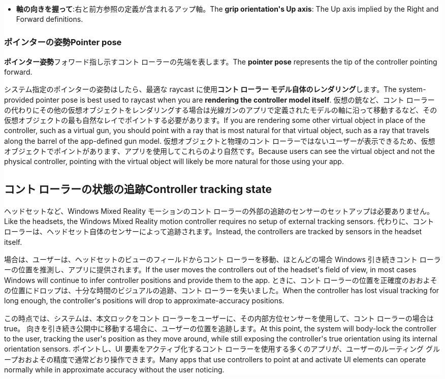 * <span data-ttu-id="4d77e-198">**軸の向きを握って**:右と前方参照の定義が含まれるアップ軸。</span><span class="sxs-lookup"><span data-stu-id="4d77e-198">The **grip orientation's Up axis**: The Up axis implied by the Right and Forward definitions.</span></span>

### <a name="pointer-pose"></a><span data-ttu-id="4d77e-199">ポインターの姿勢</span><span class="sxs-lookup"><span data-stu-id="4d77e-199">Pointer pose</span></span>

<span data-ttu-id="4d77e-200">**ポインター姿勢**フォワード指し示すコント ローラーの先端を表します。</span><span class="sxs-lookup"><span data-stu-id="4d77e-200">The **pointer pose** represents the tip of the controller pointing forward.</span></span>

<span data-ttu-id="4d77e-201">システム指定のポインターの姿勢はしたら、最適な raycast に使用**コント ローラー モデル自体のレンダリング**します。</span><span class="sxs-lookup"><span data-stu-id="4d77e-201">The system-provided pointer pose is best used to raycast when you are **rendering the controller model itself**.</span></span> <span data-ttu-id="4d77e-202">仮想の銃など、コント ローラーの代わりにその他の仮想オブジェクトをレンダリングする場合は光線ガンのアプリで定義されたモデルの軸に沿って移動するなど、その仮想オブジェクトの最も自然なレイでポイントする必要があります。</span><span class="sxs-lookup"><span data-stu-id="4d77e-202">If you are rendering some other virtual object in place of the controller, such as a virtual gun, you should point with a ray that is most natural for that virtual object, such as a ray that travels along the barrel of the app-defined gun model.</span></span> <span data-ttu-id="4d77e-203">仮想オブジェクトと物理のコント ローラーではないユーザーが表示できるため、仮想オブジェクトでポイントがあります、アプリを使用してこれらのより自然です。</span><span class="sxs-lookup"><span data-stu-id="4d77e-203">Because users can see the virtual object and not the physical controller, pointing with the virtual object will likely be more natural for those using your app.</span></span>

## <a name="controller-tracking-state"></a><span data-ttu-id="4d77e-204">コント ローラーの状態の追跡</span><span class="sxs-lookup"><span data-stu-id="4d77e-204">Controller tracking state</span></span>

<span data-ttu-id="4d77e-205">ヘッドセットなど、Windows Mixed Reality モーションのコント ローラーの外部の追跡のセンサーのセットアップは必要ありません。</span><span class="sxs-lookup"><span data-stu-id="4d77e-205">Like the headsets, the Windows Mixed Reality motion controller requires no setup of external tracking sensors.</span></span> <span data-ttu-id="4d77e-206">代わりに、コント ローラーは、ヘッドセット自体のセンサーによって追跡されます。</span><span class="sxs-lookup"><span data-stu-id="4d77e-206">Instead, the controllers are tracked by sensors in the headset itself.</span></span>

<span data-ttu-id="4d77e-207">場合は、ユーザーは、ヘッドセットのビューのフィールドからコント ローラーを移動、ほとんどの場合 Windows 引き続きコント ローラーの位置を推測し、アプリに提供されます。</span><span class="sxs-lookup"><span data-stu-id="4d77e-207">If the user moves the controllers out of the headset's field of view, in most cases Windows will continue to infer controller positions and provide them to the app.</span></span> <span data-ttu-id="4d77e-208">ときに、コント ローラーの位置を正確度のおおよその位置にドロップは、十分な時間のビジュアルの追跡、コント ローラーを失いました。</span><span class="sxs-lookup"><span data-stu-id="4d77e-208">When the controller has lost visual tracking for long enough, the controller's positions will drop to approximate-accuracy positions.</span></span>

<span data-ttu-id="4d77e-209">この時点では、システムは、本文ロックをコント ローラーをユーザーに、その内部方位センサーを使用して、コント ローラーの場合は true。 向きを引き続き公開中に移動する場合に、ユーザーの位置を追跡します。</span><span class="sxs-lookup"><span data-stu-id="4d77e-209">At this point, the system will body-lock the controller to the user, tracking the user's position as they move around, while still exposing the controller's true orientation using its internal orientation sensors.</span></span> <span data-ttu-id="4d77e-210">ポイントし、UI 要素をアクティブ化するコント ローラーを使用する多くのアプリが、ユーザーのルーティング グループおおよその精度で通常どおり操作できます。</span><span class="sxs-lookup"><span data-stu-id="4d77e-210">Many apps that use controllers to point at and activate UI elements can operate normally while in approximate accuracy without the user noticing.</span></span>
